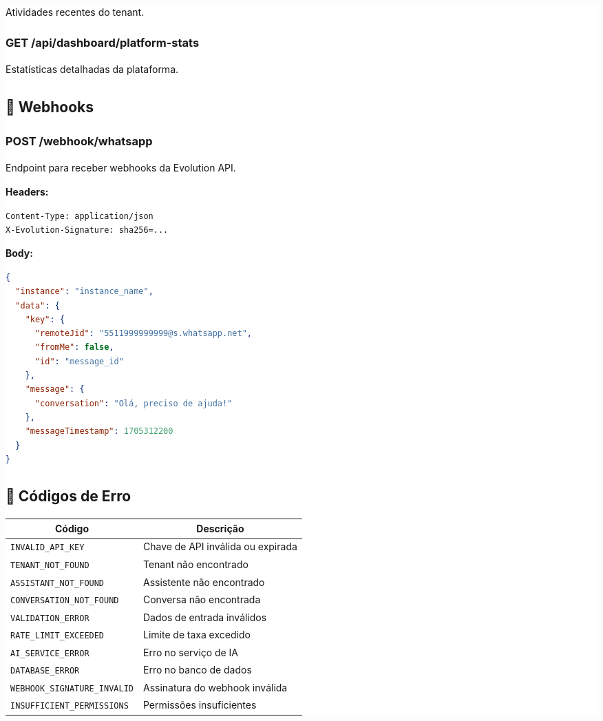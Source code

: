Atividades recentes do tenant.

### GET /api/dashboard/platform-stats

Estatísticas detalhadas da plataforma.

## 🔔 Webhooks

### POST /webhook/whatsapp

Endpoint para receber webhooks da Evolution API.

**Headers:**
```http
Content-Type: application/json
X-Evolution-Signature: sha256=...
```

**Body:**
```json
{
  "instance": "instance_name",
  "data": {
    "key": {
      "remoteJid": "5511999999999@s.whatsapp.net",
      "fromMe": false,
      "id": "message_id"
    },
    "message": {
      "conversation": "Olá, preciso de ajuda!"
    },
    "messageTimestamp": 1705312200
  }
}
```

## 🚨 Códigos de Erro

| Código | Descrição |
|--------|----------|
| `INVALID_API_KEY` | Chave de API inválida ou expirada |
| `TENANT_NOT_FOUND` | Tenant não encontrado |
| `ASSISTANT_NOT_FOUND` | Assistente não encontrado |
| `CONVERSATION_NOT_FOUND` | Conversa não encontrada |
| `VALIDATION_ERROR` | Dados de entrada inválidos |
| `RATE_LIMIT_EXCEEDED` | Limite de taxa excedido |
| `AI_SERVICE_ERROR` | Erro no serviço de IA |
| `DATABASE_ERROR` | Erro no banco de dados |
| `WEBHOOK_SIGNATURE_INVALID` | Assinatura do webhook inválida |
| `INSUFFICIENT_PERMISSIONS` | Permissões insuficientes |
